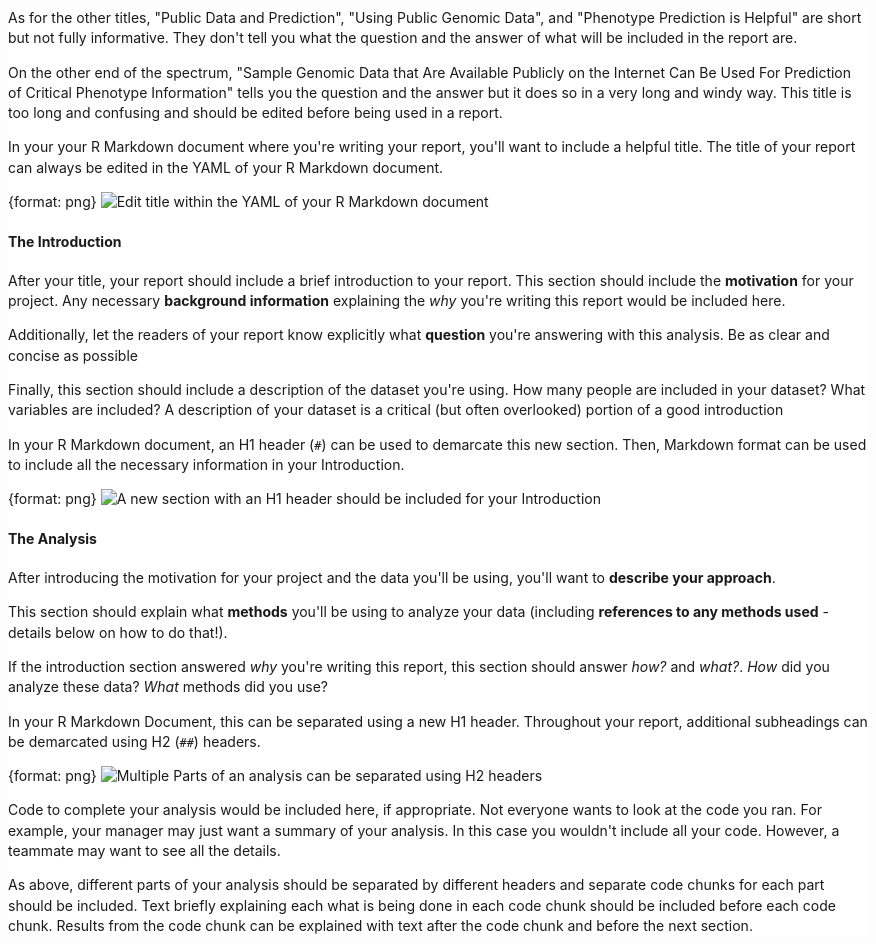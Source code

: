 As for the other titles, "Public Data and Prediction", "Using Public Genomic Data", and "Phenotype Prediction is Helpful" are short but not fully informative. They don't tell you what the question and the answer of what will be included in the report are.

On the other end of the spectrum, "Sample Genomic Data that Are Available Publicly on the Internet Can Be Used For Prediction of Critical Phenotype Information" tells you the question and the answer but it does so in a very long and windy way. This title is too long and confusing and should be edited before being used in a report.

In your your R Markdown document where you're writing your report, you'll want to include a helpful title. The title of your report can always be edited in the YAML of your R Markdown document.

{format: png}
![Edit title within the YAML of your R Markdown document](https://docs.google.com/presentation/d/1PNjgIQasekfNYkeEFj81LtsodKA4Yj2iKUCLjEcPO2A/export/png?id=1PNjgIQasekfNYkeEFj81LtsodKA4Yj2iKUCLjEcPO2A&pageid=g3a45d47478_0_33)

#### The Introduction

After your title, your report should include a brief introduction to your report. This section should include the **motivation** for your project. Any necessary **background information** explaining the *why* you're writing this report would be included here.

Additionally, let the readers of your report know explicitly what **question** you're answering with this analysis. Be as clear and concise as possible

Finally, this section should include a description of the dataset you're using. How many people are included in your dataset? What variables are included? A description of your dataset is a critical (but often overlooked) portion of a good introduction

In your R Markdown document, an H1 header (`#`) can be used to demarcate this new section. Then, Markdown format can be used to include all the necessary information in your Introduction.

{format: png}
![A new section with an H1 header should be included for your Introduction](https://docs.google.com/presentation/d/1PNjgIQasekfNYkeEFj81LtsodKA4Yj2iKUCLjEcPO2A/export/png?id=1PNjgIQasekfNYkeEFj81LtsodKA4Yj2iKUCLjEcPO2A&pageid=g3d92f6b52e_0_3)

#### The Analysis

After introducing the motivation for your project and the data you'll be using, you'll want to **describe your approach**.

This section should explain what **methods** you'll be using to analyze your data (including **references to any methods used** - details below on how to do that!).

If the introduction section answered *why* you're writing this report, this section should answer *how?* and *what?*. *How* did you analyze these data? *What* methods did you use?

In your R Markdown Document, this can be separated using a new H1 header. Throughout your report, additional subheadings can be demarcated using H2 (`##`) headers.

{format: png}
![Multiple Parts of an analysis can be separated using H2 headers](https://docs.google.com/presentation/d/1PNjgIQasekfNYkeEFj81LtsodKA4Yj2iKUCLjEcPO2A/export/png?id=1PNjgIQasekfNYkeEFj81LtsodKA4Yj2iKUCLjEcPO2A&pageid=g3d92f6b52e_0_10)

Code to complete your analysis would be included here, if appropriate. Not everyone wants to look at the code you ran. For example, your manager may just want a summary of your analysis. In this case you wouldn't include all your code. However, a teammate may want to see all the details.

As above, different parts of your analysis should be separated by different headers and separate code chunks for each part should be included. Text briefly explaining each what is being done in each code chunk should be included before each code chunk. Results from the code chunk can be explained with text after the code chunk and before the next section.

